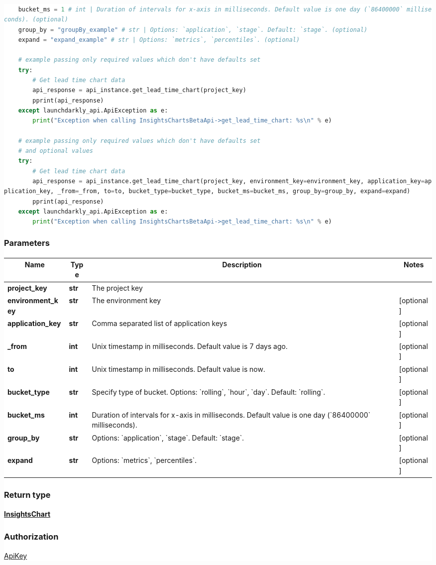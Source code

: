 ```python
    bucket_ms = 1 # int | Duration of intervals for x-axis in milliseconds. Default value is one day (`86400000` milliseconds). (optional)
    group_by = "groupBy_example" # str | Options: `application`, `stage`. Default: `stage`. (optional)
    expand = "expand_example" # str | Options: `metrics`, `percentiles`. (optional)

    # example passing only required values which don't have defaults set
    try:
        # Get lead time chart data
        api_response = api_instance.get_lead_time_chart(project_key)
        pprint(api_response)
    except launchdarkly_api.ApiException as e:
        print("Exception when calling InsightsChartsBetaApi->get_lead_time_chart: %s\n" % e)

    # example passing only required values which don't have defaults set
    # and optional values
    try:
        # Get lead time chart data
        api_response = api_instance.get_lead_time_chart(project_key, environment_key=environment_key, application_key=application_key, _from=_from, to=to, bucket_type=bucket_type, bucket_ms=bucket_ms, group_by=group_by, expand=expand)
        pprint(api_response)
    except launchdarkly_api.ApiException as e:
        print("Exception when calling InsightsChartsBetaApi->get_lead_time_chart: %s\n" % e)
```


### Parameters

Name | Type | Description  | Notes
------------- | ------------- | ------------- | -------------
 **project_key** | **str**| The project key |
 **environment_key** | **str**| The environment key | [optional]
 **application_key** | **str**| Comma separated list of application keys | [optional]
 **_from** | **int**| Unix timestamp in milliseconds. Default value is 7 days ago. | [optional]
 **to** | **int**| Unix timestamp in milliseconds. Default value is now. | [optional]
 **bucket_type** | **str**| Specify type of bucket. Options: &#x60;rolling&#x60;, &#x60;hour&#x60;, &#x60;day&#x60;. Default: &#x60;rolling&#x60;. | [optional]
 **bucket_ms** | **int**| Duration of intervals for x-axis in milliseconds. Default value is one day (&#x60;86400000&#x60; milliseconds). | [optional]
 **group_by** | **str**| Options: &#x60;application&#x60;, &#x60;stage&#x60;. Default: &#x60;stage&#x60;. | [optional]
 **expand** | **str**| Options: &#x60;metrics&#x60;, &#x60;percentiles&#x60;. | [optional]

### Return type

[**InsightsChart**](InsightsChart.md)

### Authorization

[ApiKey](../README.md#ApiKey)

